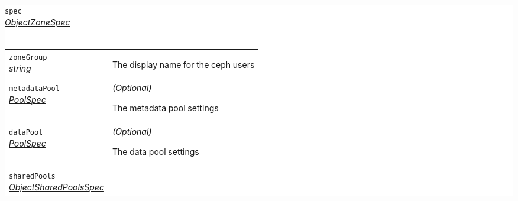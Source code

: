 </td>
</tr>
<tr>
<td>
<code>spec</code><br/>
<em>
<a href="#ceph.rook.io/v1.ObjectZoneSpec">
ObjectZoneSpec
</a>
</em>
</td>
<td>
<br/>
<br/>
<table>
<tr>
<td>
<code>zoneGroup</code><br/>
<em>
string
</em>
</td>
<td>
<p>The display name for the ceph users</p>
</td>
</tr>
<tr>
<td>
<code>metadataPool</code><br/>
<em>
<a href="#ceph.rook.io/v1.PoolSpec">
PoolSpec
</a>
</em>
</td>
<td>
<em>(Optional)</em>
<p>The metadata pool settings</p>
</td>
</tr>
<tr>
<td>
<code>dataPool</code><br/>
<em>
<a href="#ceph.rook.io/v1.PoolSpec">
PoolSpec
</a>
</em>
</td>
<td>
<em>(Optional)</em>
<p>The data pool settings</p>
</td>
</tr>
<tr>
<td>
<code>sharedPools</code><br/>
<em>
<a href="#ceph.rook.io/v1.ObjectSharedPoolsSpec">
ObjectSharedPoolsSpec
</a>
</em>
</td>
<td>